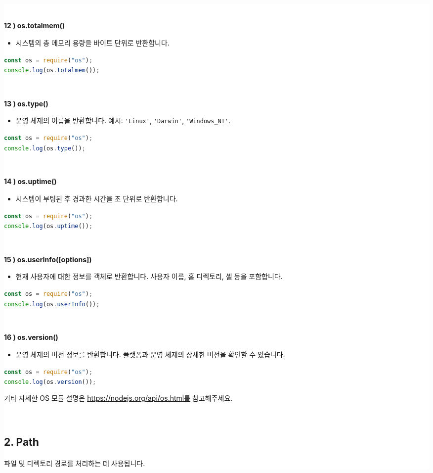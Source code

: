 <br/>

**12 ) os.totalmem()**

- 시스템의 총 메모리 용량을 바이트 단위로 반환합니다.

```jsx
const os = require("os");
console.log(os.totalmem());
```

<br/>

**13 ) os.type()**

- 운영 체제의 이름을 반환합니다. 예시: `'Linux'`, `'Darwin'`, `'Windows_NT'`.

```jsx
const os = require("os");
console.log(os.type());
```

<br/>

**14 ) os.uptime()**

- 시스템이 부팅된 후 경과한 시간을 초 단위로 반환합니다.

```jsx
const os = require("os");
console.log(os.uptime());
```

<br/>

**15 ) os.userInfo([options])**

- 현재 사용자에 대한 정보를 객체로 반환합니다. 사용자 이름, 홈 디렉토리, 셸 등을 포함합니다.

```jsx
const os = require("os");
console.log(os.userInfo());
```

<br/>

**16 ) os.version()**

- 운영 체제의 버전 정보를 반환합니다. 플랫폼과 운영 체제의 상세한 버전을 확인할 수 있습니다.

```jsx
const os = require("os");
console.log(os.version());
```

기타 자세한 OS 모듈 설명은 https://nodejs.org/api/os.html를 참고해주세요.

<br/>

## 2. Path

파일 및 디렉토리 경로를 처리하는 데 사용됩니다.
